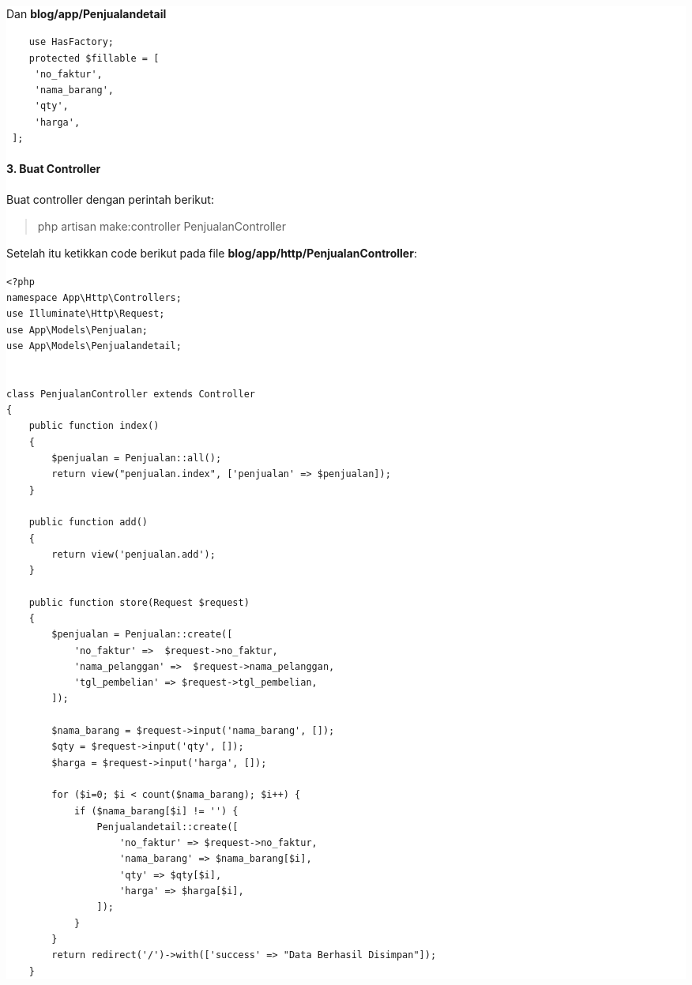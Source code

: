 Dan **blog/app/Penjualandetail**

```
    use HasFactory;
    protected $fillable = [
     'no_faktur',
     'nama_barang',
     'qty',
     'harga',
 ];
```


#### 3. Buat Controller
Buat controller dengan perintah berikut:

> php artisan make:controller PenjualanController

Setelah itu ketikkan code berikut pada file **blog/app/http/PenjualanController**:

```
<?php
namespace App\Http\Controllers;
use Illuminate\Http\Request;
use App\Models\Penjualan;
use App\Models\Penjualandetail;


class PenjualanController extends Controller
{
    public function index()
    {
        $penjualan = Penjualan::all();
        return view("penjualan.index", ['penjualan' => $penjualan]);
    }

    public function add()
    {
        return view('penjualan.add');
    }

    public function store(Request $request)
    {           
        $penjualan = Penjualan::create([
            'no_faktur' =>  $request->no_faktur,
            'nama_pelanggan' =>  $request->nama_pelanggan,
            'tgl_pembelian' => $request->tgl_pembelian,
        ]);

        $nama_barang = $request->input('nama_barang', []);
        $qty = $request->input('qty', []);
        $harga = $request->input('harga', []);

        for ($i=0; $i < count($nama_barang); $i++) {
            if ($nama_barang[$i] != '') {
                Penjualandetail::create([
                    'no_faktur' => $request->no_faktur,
                    'nama_barang' => $nama_barang[$i],
                    'qty' => $qty[$i],
                    'harga' => $harga[$i],
                ]);
            }
        }
        return redirect('/')->with(['success' => "Data Berhasil Disimpan"]);
    }

```